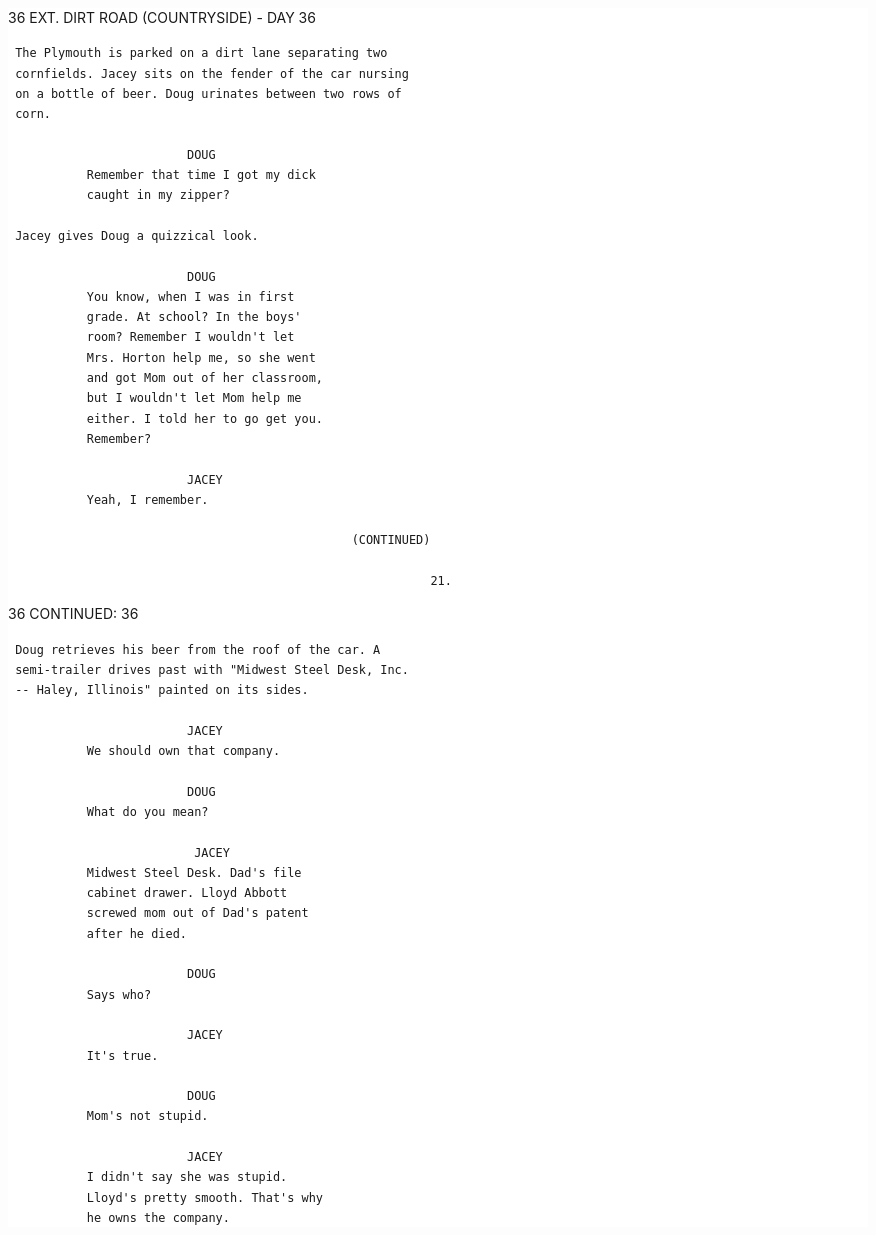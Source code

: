 
36   EXT. DIRT ROAD (COUNTRYSIDE) - DAY                           36

     The Plymouth is parked on a dirt lane separating two
     cornfields. Jacey sits on the fender of the car nursing
     on a bottle of beer. Doug urinates between two rows of
     corn.

                             DOUG
               Remember that time I got my dick
               caught in my zipper?

     Jacey gives Doug a quizzical look.

                             DOUG
               You know, when I was in first
               grade. At school? In the boys'
               room? Remember I wouldn't let
               Mrs. Horton help me, so she went
               and got Mom out of her classroom,
               but I wouldn't let Mom help me
               either. I told her to go get you.
               Remember?

                             JACEY
               Yeah, I remember.

                                                    (CONTINUED)

                                                               21.

36     CONTINUED:                                                    36

     Doug retrieves his beer from the roof of the car. A
     semi-trailer drives past with "Midwest Steel Desk, Inc.
     -- Haley, Illinois" painted on its sides.

                             JACEY
               We should own that company.

                             DOUG
               What do you mean?

                              JACEY
               Midwest Steel Desk. Dad's file
               cabinet drawer. Lloyd Abbott
               screwed mom out of Dad's patent
               after he died.

                             DOUG
               Says who?

                             JACEY
               It's true.

                             DOUG
               Mom's not stupid.

                             JACEY
               I didn't say she was stupid.
               Lloyd's pretty smooth. That's why
               he owns the company.
